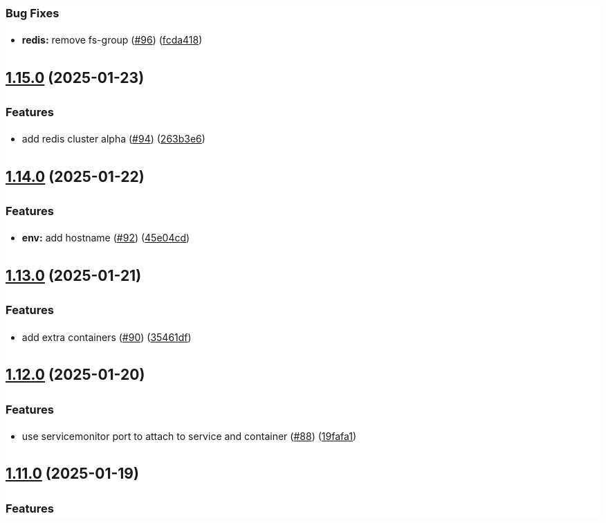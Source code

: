 
### Bug Fixes

* **redis:** remove fs-group ([#96](https://github.com/jamie-stinson/common-helm-library/issues/96)) ([fcda418](https://github.com/jamie-stinson/common-helm-library/commit/fcda418391cc72a456ef314463add8e5e45436c9))

## [1.15.0](https://github.com/jamie-stinson/common-helm-library/compare/v1.14.0...v1.15.0) (2025-01-23)


### Features

* add redis cluster alpha ([#94](https://github.com/jamie-stinson/common-helm-library/issues/94)) ([263b3e6](https://github.com/jamie-stinson/common-helm-library/commit/263b3e6cb57acc607a15cf694a3d99430cd565ad))

## [1.14.0](https://github.com/jamie-stinson/common-helm-library/compare/v1.13.0...v1.14.0) (2025-01-22)


### Features

* **env:** add hostname ([#92](https://github.com/jamie-stinson/common-helm-library/issues/92)) ([45e04cd](https://github.com/jamie-stinson/common-helm-library/commit/45e04cd96f8ac2b4a69552aabf0f53f40db9c4f0))

## [1.13.0](https://github.com/jamie-stinson/common-helm-library/compare/v1.12.0...v1.13.0) (2025-01-21)


### Features

* add extra containers ([#90](https://github.com/jamie-stinson/common-helm-library/issues/90)) ([35461df](https://github.com/jamie-stinson/common-helm-library/commit/35461df30d5cd9c3a4536df517b0c76baf482f70))

## [1.12.0](https://github.com/jamie-stinson/common-helm-library/compare/v1.11.0...v1.12.0) (2025-01-20)


### Features

* use servicemonitor port to attach to service and container ([#88](https://github.com/jamie-stinson/common-helm-library/issues/88)) ([19fafa1](https://github.com/jamie-stinson/common-helm-library/commit/19fafa1ea2a4964253e22047f3b579c471dad289))

## [1.11.0](https://github.com/jamie-stinson/common-helm-library/compare/v1.10.0...v1.11.0) (2025-01-19)


### Features
